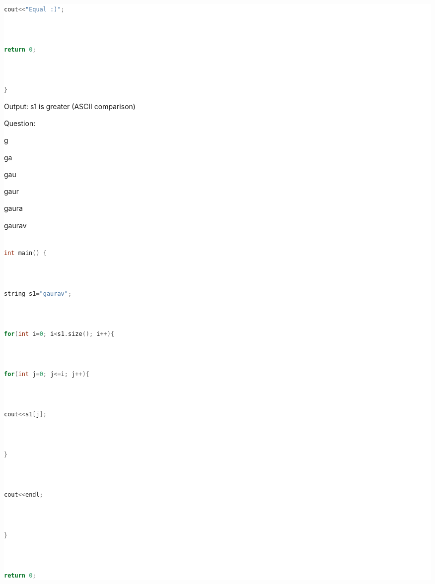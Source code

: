 ```cpp
cout<<"Equal :)";

  

return 0;

  

}

```

Output: s1 is greater (ASCII comparison)

  
  

Question:

g

ga

gau

gaur

gaura

gaurav

  

```cpp

int main() {

  

string s1="gaurav";

  

for(int i=0; i<s1.size(); i++){

  

for(int j=0; j<=i; j++){

  

cout<<s1[j];

  

}

  

cout<<endl;

  

}

  

return 0;

```